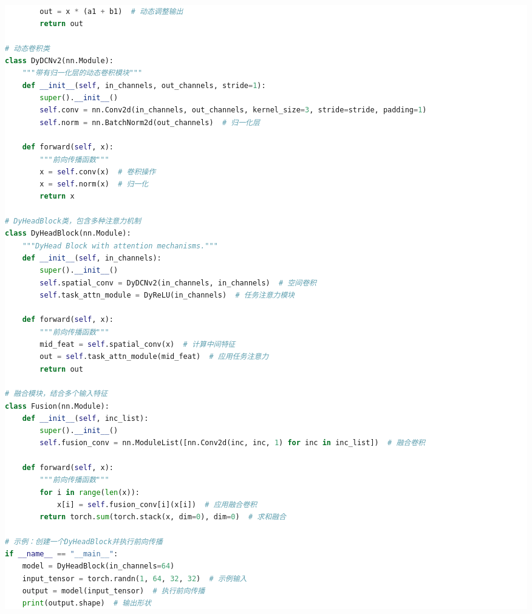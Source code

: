 ```python
        out = x * (a1 + b1)  # 动态调整输出
        return out

# 动态卷积类
class DyDCNv2(nn.Module):
    """带有归一化层的动态卷积模块"""
    def __init__(self, in_channels, out_channels, stride=1):
        super().__init__()
        self.conv = nn.Conv2d(in_channels, out_channels, kernel_size=3, stride=stride, padding=1)
        self.norm = nn.BatchNorm2d(out_channels)  # 归一化层

    def forward(self, x):
        """前向传播函数"""
        x = self.conv(x)  # 卷积操作
        x = self.norm(x)  # 归一化
        return x

# DyHeadBlock类，包含多种注意力机制
class DyHeadBlock(nn.Module):
    """DyHead Block with attention mechanisms."""
    def __init__(self, in_channels):
        super().__init__()
        self.spatial_conv = DyDCNv2(in_channels, in_channels)  # 空间卷积
        self.task_attn_module = DyReLU(in_channels)  # 任务注意力模块

    def forward(self, x):
        """前向传播函数"""
        mid_feat = self.spatial_conv(x)  # 计算中间特征
        out = self.task_attn_module(mid_feat)  # 应用任务注意力
        return out

# 融合模块，结合多个输入特征
class Fusion(nn.Module):
    def __init__(self, inc_list):
        super().__init__()
        self.fusion_conv = nn.ModuleList([nn.Conv2d(inc, inc, 1) for inc in inc_list])  # 融合卷积

    def forward(self, x):
        """前向传播函数"""
        for i in range(len(x)):
            x[i] = self.fusion_conv[i](x[i])  # 应用融合卷积
        return torch.sum(torch.stack(x, dim=0), dim=0)  # 求和融合

# 示例：创建一个DyHeadBlock并执行前向传播
if __name__ == "__main__":
    model = DyHeadBlock(in_channels=64)
    input_tensor = torch.randn(1, 64, 32, 32)  # 示例输入
    output = model(input_tensor)  # 执行前向传播
    print(output.shape)  # 输出形状
```

